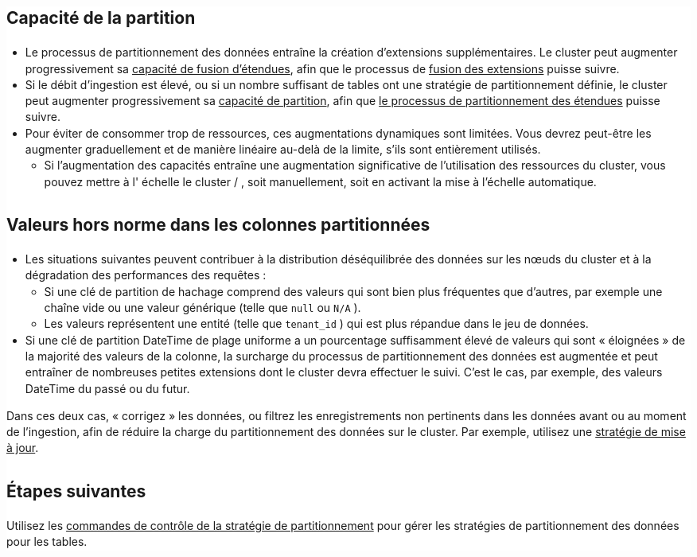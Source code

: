 ## <a name="partition-capacity"></a>Capacité de la partition

* Le processus de partitionnement des données entraîne la création d’extensions supplémentaires. Le cluster peut augmenter progressivement sa [capacité de fusion d’étendues](../management/capacitypolicy.md#extents-merge-capacity), afin que le processus de [fusion des extensions](../management/extents-overview.md) puisse suivre.
* Si le débit d’ingestion est élevé, ou si un nombre suffisant de tables ont une stratégie de partitionnement définie, le cluster peut augmenter progressivement sa [capacité de partition](../management/capacitypolicy.md#extents-partition-capacity), afin que [le processus de partitionnement des étendues](#the-data-partitioning-process) puisse suivre.
* Pour éviter de consommer trop de ressources, ces augmentations dynamiques sont limitées. Vous devrez peut-être les augmenter graduellement et de manière linéaire au-delà de la limite, s’ils sont entièrement utilisés.
  * Si l’augmentation des capacités entraîne une augmentation significative de l’utilisation des ressources du cluster, vous pouvez mettre à l' [](../../manage-cluster-vertical-scaling.md)échelle le cluster / [](../../manage-cluster-horizontal-scaling.md), soit manuellement, soit en activant la mise à l’échelle automatique.

## <a name="outliers-in-partitioned-columns"></a>Valeurs hors norme dans les colonnes partitionnées

* Les situations suivantes peuvent contribuer à la distribution déséquilibrée des données sur les nœuds du cluster et à la dégradation des performances des requêtes :
    * Si une clé de partition de hachage comprend des valeurs qui sont bien plus fréquentes que d’autres, par exemple une chaîne vide ou une valeur générique (telle que `null` ou `N/A` ).
    * Les valeurs représentent une entité (telle que `tenant_id` ) qui est plus répandue dans le jeu de données.
* Si une clé de partition DateTime de plage uniforme a un pourcentage suffisamment élevé de valeurs qui sont « éloignées » de la majorité des valeurs de la colonne, la surcharge du processus de partitionnement des données est augmentée et peut entraîner de nombreuses petites extensions dont le cluster devra effectuer le suivi. C’est le cas, par exemple, des valeurs DateTime du passé ou du futur.

Dans ces deux cas, « corrigez » les données, ou filtrez les enregistrements non pertinents dans les données avant ou au moment de l’ingestion, afin de réduire la charge du partitionnement des données sur le cluster. Par exemple, utilisez une [stratégie de mise à jour](updatepolicy.md).

## <a name="next-steps"></a>Étapes suivantes

Utilisez les [commandes de contrôle de la stratégie de partitionnement](../management/partitioning-policy.md) pour gérer les stratégies de partitionnement des données pour les tables.
